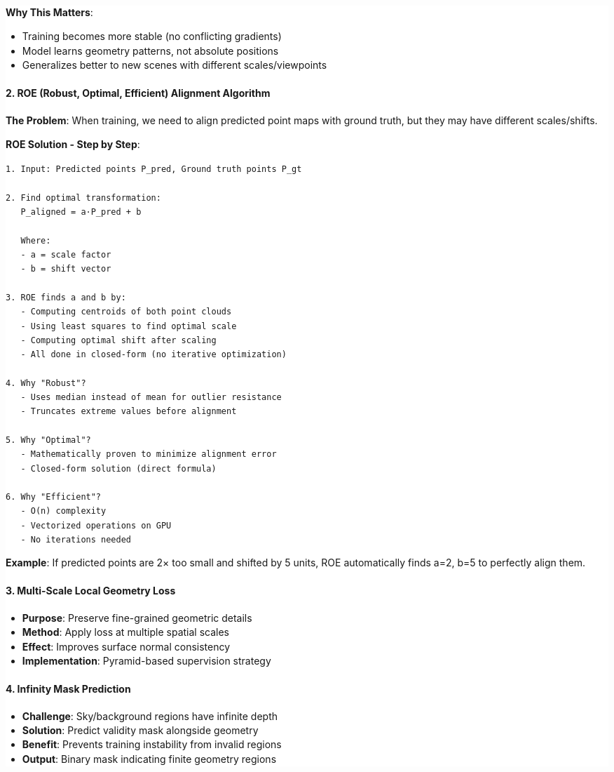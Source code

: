 **Why This Matters**:
- Training becomes more stable (no conflicting gradients)
- Model learns geometry patterns, not absolute positions
- Generalizes better to new scenes with different scales/viewpoints

#### 2. ROE (Robust, Optimal, Efficient) Alignment Algorithm

**The Problem**: When training, we need to align predicted point maps with ground truth, but they may have different scales/shifts.

**ROE Solution - Step by Step**:
```
1. Input: Predicted points P_pred, Ground truth points P_gt

2. Find optimal transformation:
   P_aligned = a·P_pred + b
   
   Where:
   - a = scale factor
   - b = shift vector

3. ROE finds a and b by:
   - Computing centroids of both point clouds
   - Using least squares to find optimal scale
   - Computing optimal shift after scaling
   - All done in closed-form (no iterative optimization)

4. Why "Robust"?
   - Uses median instead of mean for outlier resistance
   - Truncates extreme values before alignment
   
5. Why "Optimal"?
   - Mathematically proven to minimize alignment error
   - Closed-form solution (direct formula)
   
6. Why "Efficient"?
   - O(n) complexity
   - Vectorized operations on GPU
   - No iterations needed
```

**Example**: If predicted points are 2× too small and shifted by 5 units, ROE automatically finds a=2, b=5 to perfectly align them.

#### 3. Multi-Scale Local Geometry Loss
- **Purpose**: Preserve fine-grained geometric details
- **Method**: Apply loss at multiple spatial scales
- **Effect**: Improves surface normal consistency
- **Implementation**: Pyramid-based supervision strategy

#### 4. Infinity Mask Prediction
- **Challenge**: Sky/background regions have infinite depth
- **Solution**: Predict validity mask alongside geometry
- **Benefit**: Prevents training instability from invalid regions
- **Output**: Binary mask indicating finite geometry regions
